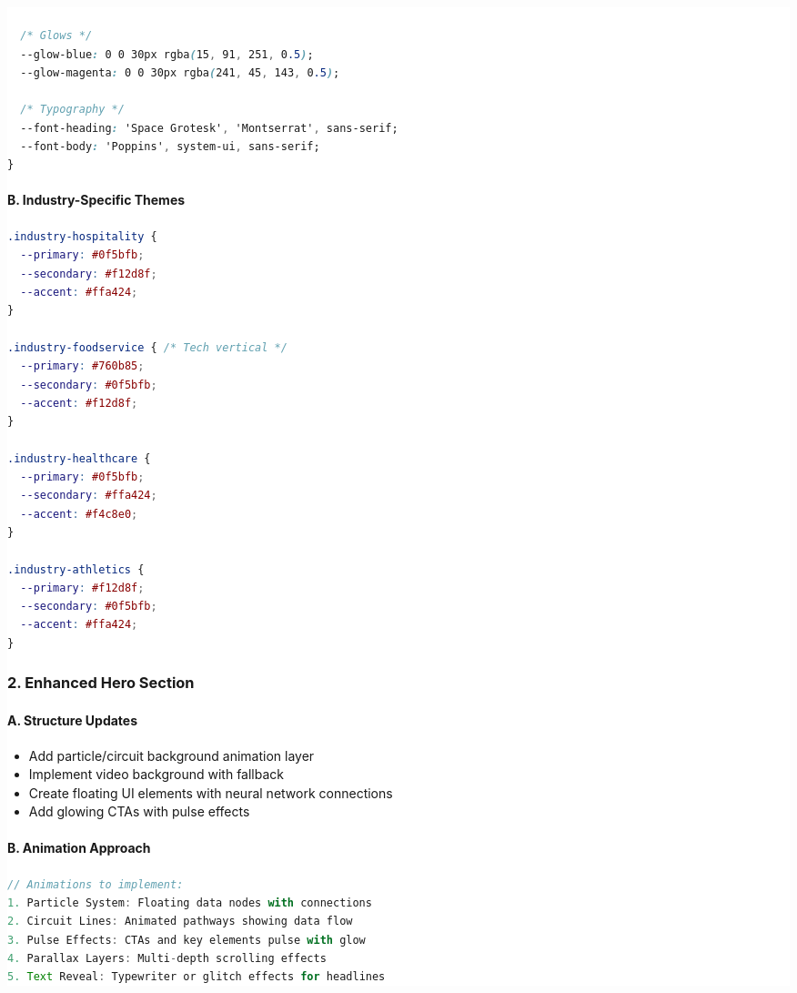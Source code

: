 ```css
  
  /* Glows */
  --glow-blue: 0 0 30px rgba(15, 91, 251, 0.5);
  --glow-magenta: 0 0 30px rgba(241, 45, 143, 0.5);
  
  /* Typography */
  --font-heading: 'Space Grotesk', 'Montserrat', sans-serif;
  --font-body: 'Poppins', system-ui, sans-serif;
}
```

#### B. Industry-Specific Themes
```css
.industry-hospitality {
  --primary: #0f5bfb;
  --secondary: #f12d8f;
  --accent: #ffa424;
}

.industry-foodservice { /* Tech vertical */
  --primary: #760b85;
  --secondary: #0f5bfb;
  --accent: #f12d8f;
}

.industry-healthcare {
  --primary: #0f5bfb;
  --secondary: #ffa424;
  --accent: #f4c8e0;
}

.industry-athletics {
  --primary: #f12d8f;
  --secondary: #0f5bfb;
  --accent: #ffa424;
}
```

### 2. Enhanced Hero Section

#### A. Structure Updates
- Add particle/circuit background animation layer
- Implement video background with fallback
- Create floating UI elements with neural network connections
- Add glowing CTAs with pulse effects

#### B. Animation Approach
```typescript
// Animations to implement:
1. Particle System: Floating data nodes with connections
2. Circuit Lines: Animated pathways showing data flow
3. Pulse Effects: CTAs and key elements pulse with glow
4. Parallax Layers: Multi-depth scrolling effects
5. Text Reveal: Typewriter or glitch effects for headlines
```
